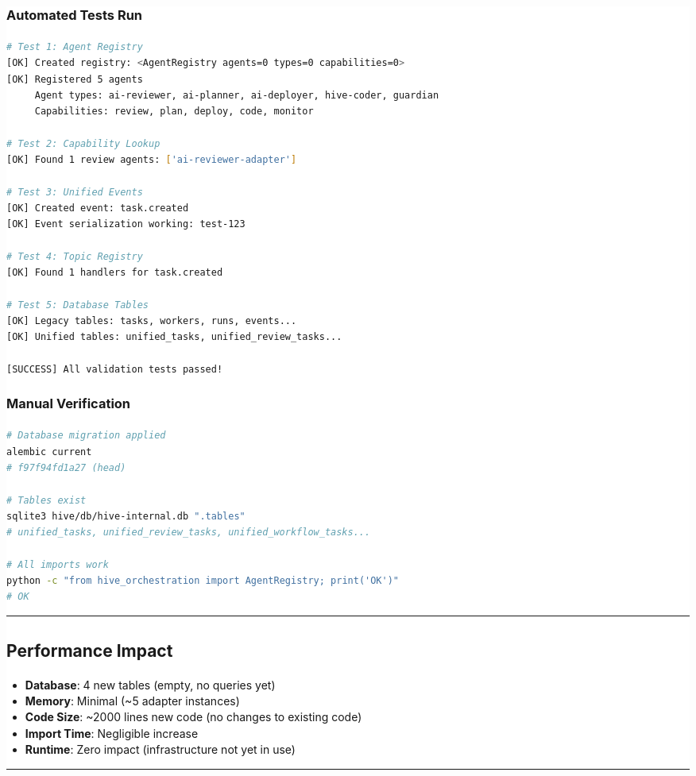 ### Automated Tests Run
```bash
# Test 1: Agent Registry
[OK] Created registry: <AgentRegistry agents=0 types=0 capabilities=0>
[OK] Registered 5 agents
     Agent types: ai-reviewer, ai-planner, ai-deployer, hive-coder, guardian
     Capabilities: review, plan, deploy, code, monitor

# Test 2: Capability Lookup
[OK] Found 1 review agents: ['ai-reviewer-adapter']

# Test 3: Unified Events
[OK] Created event: task.created
[OK] Event serialization working: test-123

# Test 4: Topic Registry
[OK] Found 1 handlers for task.created

# Test 5: Database Tables
[OK] Legacy tables: tasks, workers, runs, events...
[OK] Unified tables: unified_tasks, unified_review_tasks...

[SUCCESS] All validation tests passed!
```

### Manual Verification
```bash
# Database migration applied
alembic current
# f97f94fd1a27 (head)

# Tables exist
sqlite3 hive/db/hive-internal.db ".tables"
# unified_tasks, unified_review_tasks, unified_workflow_tasks...

# All imports work
python -c "from hive_orchestration import AgentRegistry; print('OK')"
# OK
```

---

## Performance Impact

- **Database**: 4 new tables (empty, no queries yet)
- **Memory**: Minimal (~5 adapter instances)
- **Code Size**: ~2000 lines new code (no changes to existing code)
- **Import Time**: Negligible increase
- **Runtime**: Zero impact (infrastructure not yet in use)

---
